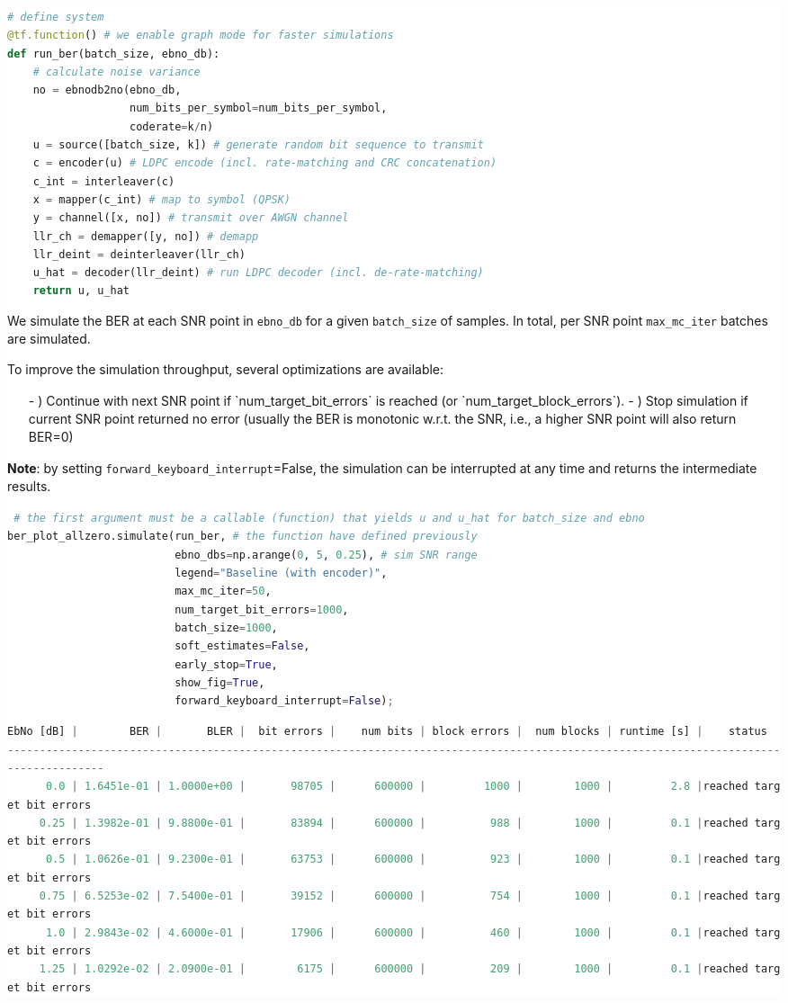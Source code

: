 ```python
# define system
@tf.function() # we enable graph mode for faster simulations
def run_ber(batch_size, ebno_db):
    # calculate noise variance
    no = ebnodb2no(ebno_db,
                   num_bits_per_symbol=num_bits_per_symbol,
                   coderate=k/n)
    u = source([batch_size, k]) # generate random bit sequence to transmit
    c = encoder(u) # LDPC encode (incl. rate-matching and CRC concatenation)
    c_int = interleaver(c)
    x = mapper(c_int) # map to symbol (QPSK)
    y = channel([x, no]) # transmit over AWGN channel
    llr_ch = demapper([y, no]) # demapp
    llr_deint = deinterleaver(llr_ch)
    u_hat = decoder(llr_deint) # run LDPC decoder (incl. de-rate-matching)
    return u, u_hat

```


We simulate the BER at each SNR point in `ebno_db` for a given `batch_size` of samples. In total, per SNR point `max_mc_iter` batches are simulated.

To improve the simulation throughput, several optimizations are available:
<ol class="arabic simple">
- ) Continue with next SNR point if `num_target_bit_errors` is reached (or `num_target_block_errors`).
- ) Stop simulation if current SNR point returned no error (usually the BER is monotonic w.r.t. the SNR, i.e., a higher SNR point will also return BER=0)
</ol>

**Note**: by setting `forward_keyboard_interrupt`=False, the simulation can be interrupted at any time and returns the intermediate results.


```python
 # the first argument must be a callable (function) that yields u and u_hat for batch_size and ebno
ber_plot_allzero.simulate(run_ber, # the function have defined previously
                          ebno_dbs=np.arange(0, 5, 0.25), # sim SNR range
                          legend="Baseline (with encoder)",
                          max_mc_iter=50,
                          num_target_bit_errors=1000,
                          batch_size=1000,
                          soft_estimates=False,
                          early_stop=True,
                          show_fig=True,
                          forward_keyboard_interrupt=False);
```


```python
EbNo [dB] |        BER |       BLER |  bit errors |    num bits | block errors |  num blocks | runtime [s] |    status
---------------------------------------------------------------------------------------------------------------------------------------
      0.0 | 1.6451e-01 | 1.0000e+00 |       98705 |      600000 |         1000 |        1000 |         2.8 |reached target bit errors
     0.25 | 1.3982e-01 | 9.8800e-01 |       83894 |      600000 |          988 |        1000 |         0.1 |reached target bit errors
      0.5 | 1.0626e-01 | 9.2300e-01 |       63753 |      600000 |          923 |        1000 |         0.1 |reached target bit errors
     0.75 | 6.5253e-02 | 7.5400e-01 |       39152 |      600000 |          754 |        1000 |         0.1 |reached target bit errors
      1.0 | 2.9843e-02 | 4.6000e-01 |       17906 |      600000 |          460 |        1000 |         0.1 |reached target bit errors
     1.25 | 1.0292e-02 | 2.0900e-01 |        6175 |      600000 |          209 |        1000 |         0.1 |reached target bit errors
```